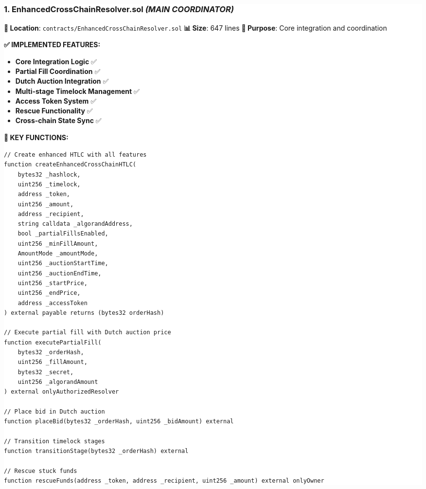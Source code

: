 ### **1. EnhancedCrossChainResolver.sol** *(MAIN COORDINATOR)*
**📍 Location**: `contracts/EnhancedCrossChainResolver.sol`
**📊 Size**: 647 lines
**🎯 Purpose**: Core integration and coordination

**✅ IMPLEMENTED FEATURES:**
- **Core Integration Logic** ✅
- **Partial Fill Coordination** ✅
- **Dutch Auction Integration** ✅
- **Multi-stage Timelock Management** ✅
- **Access Token System** ✅
- **Rescue Functionality** ✅
- **Cross-chain State Sync** ✅

**🔧 KEY FUNCTIONS:**
```solidity
// Create enhanced HTLC with all features
function createEnhancedCrossChainHTLC(
    bytes32 _hashlock,
    uint256 _timelock,
    address _token,
    uint256 _amount,
    address _recipient,
    string calldata _algorandAddress,
    bool _partialFillsEnabled,
    uint256 _minFillAmount,
    AmountMode _amountMode,
    uint256 _auctionStartTime,
    uint256 _auctionEndTime,
    uint256 _startPrice,
    uint256 _endPrice,
    address _accessToken
) external payable returns (bytes32 orderHash)

// Execute partial fill with Dutch auction price
function executePartialFill(
    bytes32 _orderHash,
    uint256 _fillAmount,
    bytes32 _secret,
    uint256 _algorandAmount
) external onlyAuthorizedResolver

// Place bid in Dutch auction
function placeBid(bytes32 _orderHash, uint256 _bidAmount) external

// Transition timelock stages
function transitionStage(bytes32 _orderHash) external

// Rescue stuck funds
function rescueFunds(address _token, address _recipient, uint256 _amount) external onlyOwner
```

